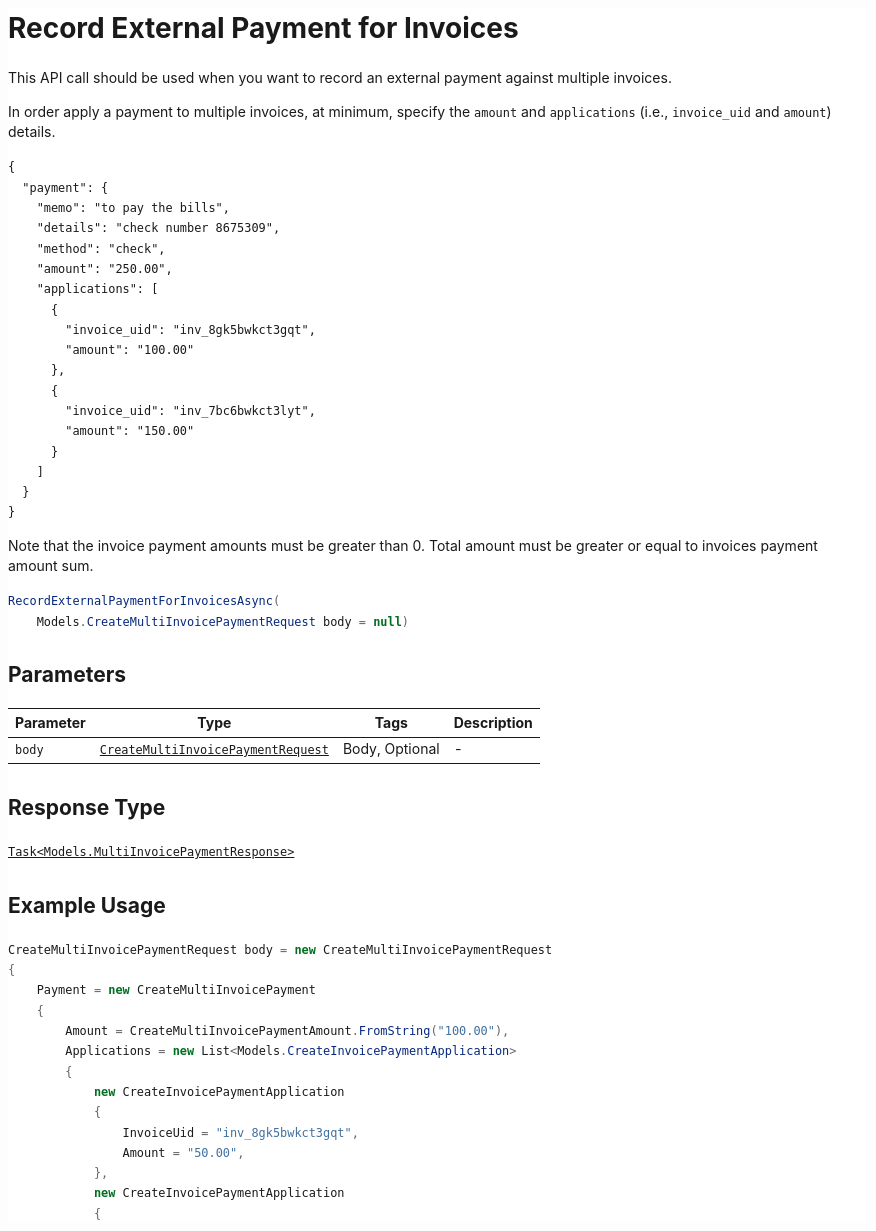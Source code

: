 
# Record External Payment for Invoices

This API call should be used when you want to record an external payment against multiple invoices.

In order apply a payment to multiple invoices, at minimum, specify the `amount` and `applications` (i.e., `invoice_uid` and `amount`) details.

```
{
  "payment": {
    "memo": "to pay the bills",
    "details": "check number 8675309",
    "method": "check",
    "amount": "250.00",
    "applications": [
      {
        "invoice_uid": "inv_8gk5bwkct3gqt",
        "amount": "100.00"
      },
      {
        "invoice_uid": "inv_7bc6bwkct3lyt",
        "amount": "150.00"
      }
    ]
  }
}
```

Note that the invoice payment amounts must be greater than 0. Total amount must be greater or equal to invoices payment amount sum.

```csharp
RecordExternalPaymentForInvoicesAsync(
    Models.CreateMultiInvoicePaymentRequest body = null)
```

## Parameters

| Parameter | Type | Tags | Description |
|  --- | --- | --- | --- |
| `body` | [`CreateMultiInvoicePaymentRequest`](../../doc/models/create-multi-invoice-payment-request.md) | Body, Optional | - |

## Response Type

[`Task<Models.MultiInvoicePaymentResponse>`](../../doc/models/multi-invoice-payment-response.md)

## Example Usage

```csharp
CreateMultiInvoicePaymentRequest body = new CreateMultiInvoicePaymentRequest
{
    Payment = new CreateMultiInvoicePayment
    {
        Amount = CreateMultiInvoicePaymentAmount.FromString("100.00"),
        Applications = new List<Models.CreateInvoicePaymentApplication>
        {
            new CreateInvoicePaymentApplication
            {
                InvoiceUid = "inv_8gk5bwkct3gqt",
                Amount = "50.00",
            },
            new CreateInvoicePaymentApplication
            {
```